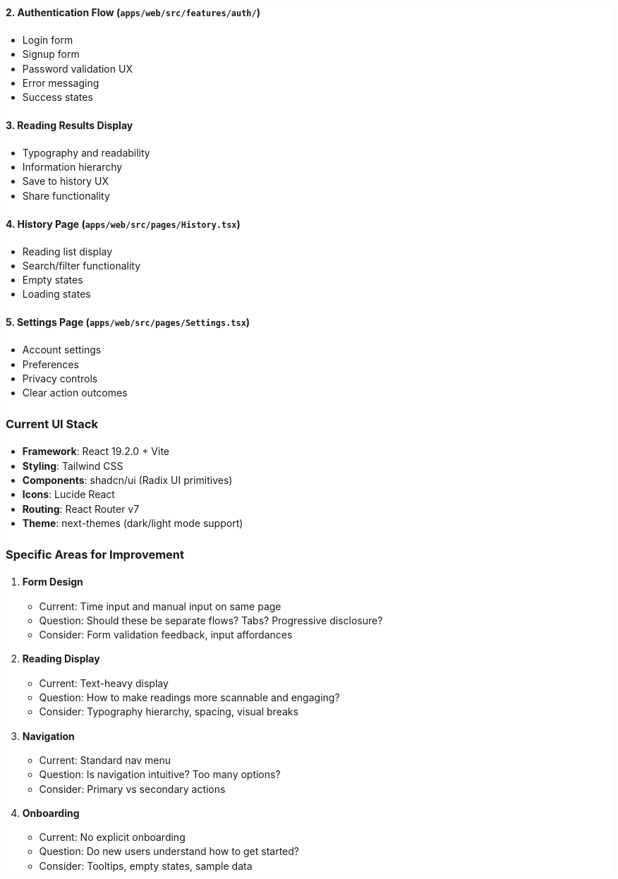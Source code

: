 #### 2. Authentication Flow (`apps/web/src/features/auth/`)
- Login form
- Signup form
- Password validation UX
- Error messaging
- Success states

#### 3. Reading Results Display
- Typography and readability
- Information hierarchy
- Save to history UX
- Share functionality

#### 4. History Page (`apps/web/src/pages/History.tsx`)
- Reading list display
- Search/filter functionality
- Empty states
- Loading states

#### 5. Settings Page (`apps/web/src/pages/Settings.tsx`)
- Account settings
- Preferences
- Privacy controls
- Clear action outcomes

### Current UI Stack
- **Framework**: React 19.2.0 + Vite
- **Styling**: Tailwind CSS
- **Components**: shadcn/ui (Radix UI primitives)
- **Icons**: Lucide React
- **Routing**: React Router v7
- **Theme**: next-themes (dark/light mode support)

### Specific Areas for Improvement

1. **Form Design**
   - Current: Time input and manual input on same page
   - Question: Should these be separate flows? Tabs? Progressive disclosure?
   - Consider: Form validation feedback, input affordances

2. **Reading Display**
   - Current: Text-heavy display
   - Question: How to make readings more scannable and engaging?
   - Consider: Typography hierarchy, spacing, visual breaks

3. **Navigation**
   - Current: Standard nav menu
   - Question: Is navigation intuitive? Too many options?
   - Consider: Primary vs secondary actions

4. **Onboarding**
   - Current: No explicit onboarding
   - Question: Do new users understand how to get started?
   - Consider: Tooltips, empty states, sample data
